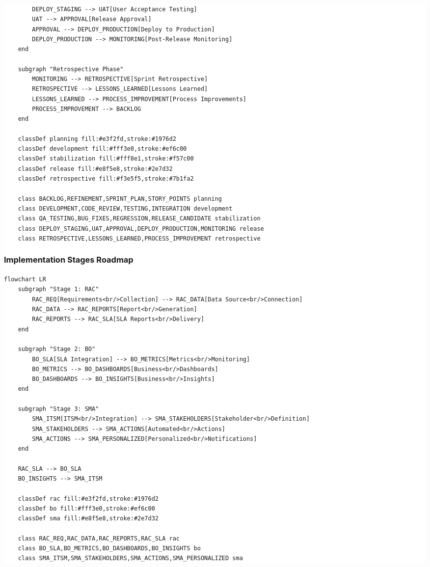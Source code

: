 ```mermaid
        DEPLOY_STAGING --> UAT[User Acceptance Testing]
        UAT --> APPROVAL[Release Approval]
        APPROVAL --> DEPLOY_PRODUCTION[Deploy to Production]
        DEPLOY_PRODUCTION --> MONITORING[Post-Release Monitoring]
    end
    
    subgraph "Retrospective Phase"
        MONITORING --> RETROSPECTIVE[Sprint Retrospective]
        RETROSPECTIVE --> LESSONS_LEARNED[Lessons Learned]
        LESSONS_LEARNED --> PROCESS_IMPROVEMENT[Process Improvements]
        PROCESS_IMPROVEMENT --> BACKLOG
    end
    
    classDef planning fill:#e3f2fd,stroke:#1976d2
    classDef development fill:#fff3e0,stroke:#ef6c00
    classDef stabilization fill:#fff8e1,stroke:#f57c00
    classDef release fill:#e8f5e8,stroke:#2e7d32
    classDef retrospective fill:#f3e5f5,stroke:#7b1fa2
    
    class BACKLOG,REFINEMENT,SPRINT_PLAN,STORY_POINTS planning
    class DEVELOPMENT,CODE_REVIEW,TESTING,INTEGRATION development
    class QA_TESTING,BUG_FIXES,REGRESSION,RELEASE_CANDIDATE stabilization
    class DEPLOY_STAGING,UAT,APPROVAL,DEPLOY_PRODUCTION,MONITORING release
    class RETROSPECTIVE,LESSONS_LEARNED,PROCESS_IMPROVEMENT retrospective
```

### Implementation Stages Roadmap

```mermaid
flowchart LR
    subgraph "Stage 1: RAC"
        RAC_REQ[Requirements<br/>Collection] --> RAC_DATA[Data Source<br/>Connection]
        RAC_DATA --> RAC_REPORTS[Report<br/>Generation]
        RAC_REPORTS --> RAC_SLA[SLA Reports<br/>Delivery]
    end
    
    subgraph "Stage 2: BO"
        BO_SLA[SLA Integration] --> BO_METRICS[Metrics<br/>Monitoring]
        BO_METRICS --> BO_DASHBOARDS[Business<br/>Dashboards]
        BO_DASHBOARDS --> BO_INSIGHTS[Business<br/>Insights]
    end
    
    subgraph "Stage 3: SMA"
        SMA_ITSM[ITSM<br/>Integration] --> SMA_STAKEHOLDERS[Stakeholder<br/>Definition]
        SMA_STAKEHOLDERS --> SMA_ACTIONS[Automated<br/>Actions]
        SMA_ACTIONS --> SMA_PERSONALIZED[Personalized<br/>Notifications]
    end
    
    RAC_SLA --> BO_SLA
    BO_INSIGHTS --> SMA_ITSM
    
    classDef rac fill:#e3f2fd,stroke:#1976d2
    classDef bo fill:#fff3e0,stroke:#ef6c00
    classDef sma fill:#e8f5e8,stroke:#2e7d32
    
    class RAC_REQ,RAC_DATA,RAC_REPORTS,RAC_SLA rac
    class BO_SLA,BO_METRICS,BO_DASHBOARDS,BO_INSIGHTS bo
    class SMA_ITSM,SMA_STAKEHOLDERS,SMA_ACTIONS,SMA_PERSONALIZED sma
```

